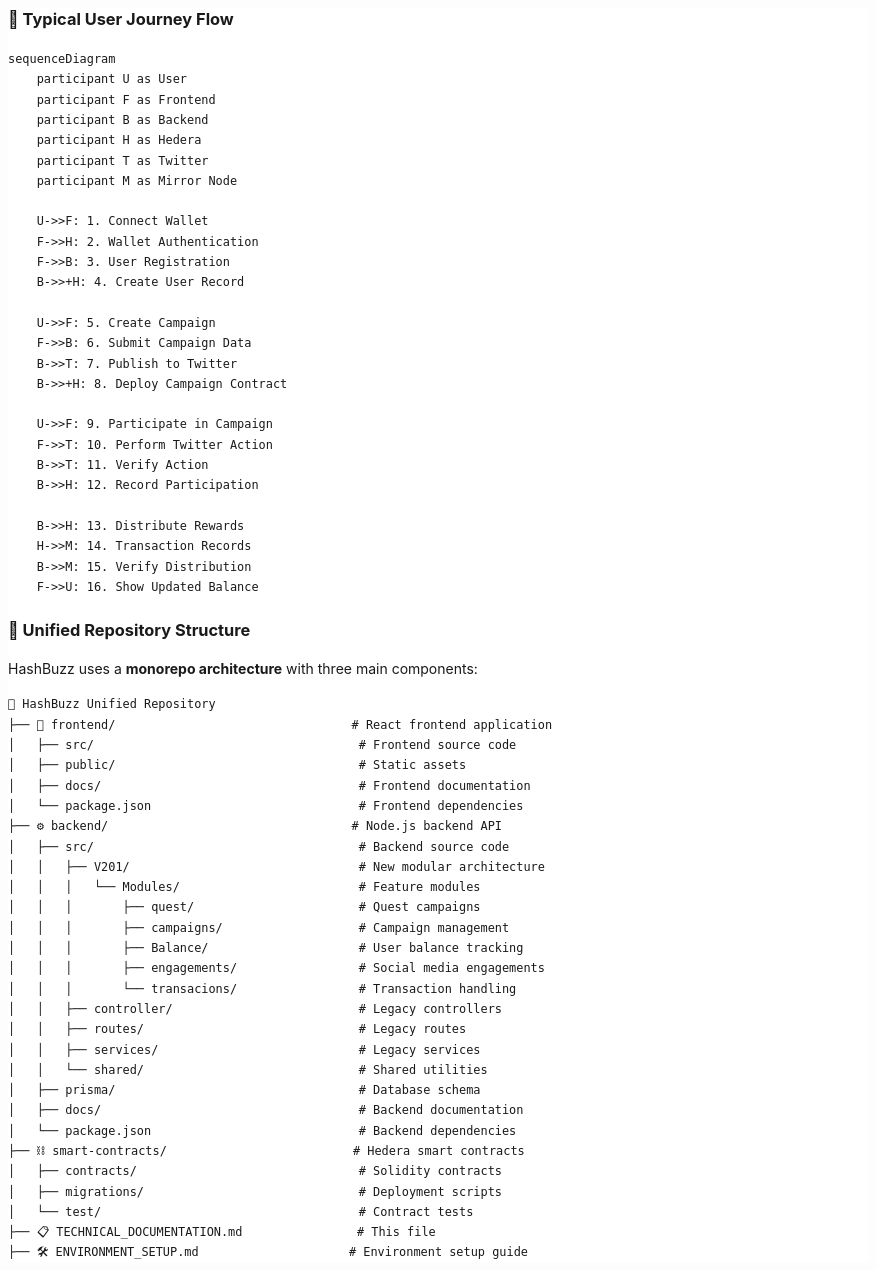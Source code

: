 ### 🔄 Typical User Journey Flow

```mermaid
sequenceDiagram
    participant U as User
    participant F as Frontend
    participant B as Backend
    participant H as Hedera
    participant T as Twitter
    participant M as Mirror Node

    U->>F: 1. Connect Wallet
    F->>H: 2. Wallet Authentication
    F->>B: 3. User Registration
    B->>+H: 4. Create User Record
    
    U->>F: 5. Create Campaign
    F->>B: 6. Submit Campaign Data
    B->>T: 7. Publish to Twitter
    B->>+H: 8. Deploy Campaign Contract
    
    U->>F: 9. Participate in Campaign
    F->>T: 10. Perform Twitter Action
    B->>T: 11. Verify Action
    B->>H: 12. Record Participation
    
    B->>H: 13. Distribute Rewards
    H->>M: 14. Transaction Records
    B->>M: 15. Verify Distribution
    F->>U: 16. Show Updated Balance
```

### 🔄 Unified Repository Structure

HashBuzz uses a **monorepo architecture** with three main components:

```
📁 HashBuzz Unified Repository
├── 🎨 frontend/                                 # React frontend application
│   ├── src/                                     # Frontend source code
│   ├── public/                                  # Static assets
│   ├── docs/                                    # Frontend documentation
│   └── package.json                             # Frontend dependencies
├── ⚙️ backend/                                  # Node.js backend API
│   ├── src/                                     # Backend source code
│   │   ├── V201/                                # New modular architecture
│   │   │   └── Modules/                         # Feature modules
│   │   │       ├── quest/                       # Quest campaigns
│   │   │       ├── campaigns/                   # Campaign management
│   │   │       ├── Balance/                     # User balance tracking
│   │   │       ├── engagements/                 # Social media engagements
│   │   │       └── transacions/                 # Transaction handling
│   │   ├── controller/                          # Legacy controllers
│   │   ├── routes/                              # Legacy routes
│   │   ├── services/                            # Legacy services
│   │   └── shared/                              # Shared utilities
│   ├── prisma/                                  # Database schema
│   ├── docs/                                    # Backend documentation
│   └── package.json                             # Backend dependencies
├── ⛓️ smart-contracts/                          # Hedera smart contracts
│   ├── contracts/                               # Solidity contracts
│   ├── migrations/                              # Deployment scripts
│   └── test/                                    # Contract tests
├── 📋 TECHNICAL_DOCUMENTATION.md                # This file
├── 🛠️ ENVIRONMENT_SETUP.md                     # Environment setup guide
```
